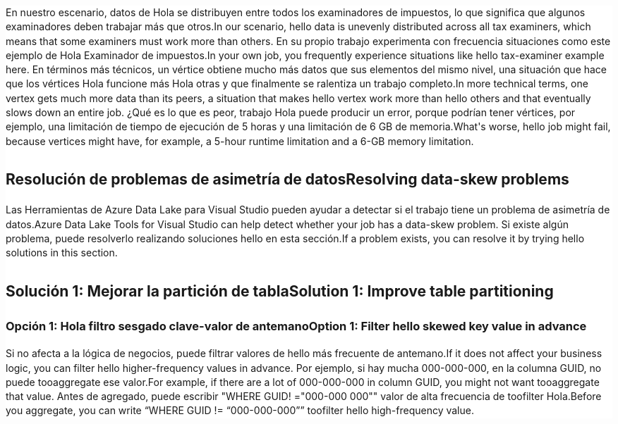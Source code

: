 <span data-ttu-id="2d2f8-110">En nuestro escenario, datos de Hola se distribuyen entre todos los examinadores de impuestos, lo que significa que algunos examinadores deben trabajar más que otros.</span><span class="sxs-lookup"><span data-stu-id="2d2f8-110">In our scenario, hello data is unevenly distributed across all tax examiners, which means that some examiners must work more than others.</span></span> <span data-ttu-id="2d2f8-111">En su propio trabajo experimenta con frecuencia situaciones como este ejemplo de Hola Examinador de impuestos.</span><span class="sxs-lookup"><span data-stu-id="2d2f8-111">In your own job, you frequently experience situations like hello tax-examiner example here.</span></span> <span data-ttu-id="2d2f8-112">En términos más técnicos, un vértice obtiene mucho más datos que sus elementos del mismo nivel, una situación que hace que los vértices Hola funcione más Hola otras y que finalmente se ralentiza un trabajo completo.</span><span class="sxs-lookup"><span data-stu-id="2d2f8-112">In more technical terms, one vertex gets much more data than its peers, a situation that makes hello vertex work more than hello others and that eventually slows down an entire job.</span></span> <span data-ttu-id="2d2f8-113">¿Qué es lo que es peor, trabajo Hola puede producir un error, porque podrían tener vértices, por ejemplo, una limitación de tiempo de ejecución de 5 horas y una limitación de 6 GB de memoria.</span><span class="sxs-lookup"><span data-stu-id="2d2f8-113">What's worse, hello job might fail, because vertices might have, for example, a 5-hour runtime limitation and a 6-GB memory limitation.</span></span>

## <a name="resolving-data-skew-problems"></a><span data-ttu-id="2d2f8-114">Resolución de problemas de asimetría de datos</span><span class="sxs-lookup"><span data-stu-id="2d2f8-114">Resolving data-skew problems</span></span>

<span data-ttu-id="2d2f8-115">Las Herramientas de Azure Data Lake para Visual Studio pueden ayudar a detectar si el trabajo tiene un problema de asimetría de datos.</span><span class="sxs-lookup"><span data-stu-id="2d2f8-115">Azure Data Lake Tools for Visual Studio can help detect whether your job has a data-skew problem.</span></span> <span data-ttu-id="2d2f8-116">Si existe algún problema, puede resolverlo realizando soluciones hello en esta sección.</span><span class="sxs-lookup"><span data-stu-id="2d2f8-116">If a problem exists, you can resolve it by trying hello solutions in this section.</span></span>

## <a name="solution-1-improve-table-partitioning"></a><span data-ttu-id="2d2f8-117">Solución 1: Mejorar la partición de tabla</span><span class="sxs-lookup"><span data-stu-id="2d2f8-117">Solution 1: Improve table partitioning</span></span>

### <a name="option-1-filter-hello-skewed-key-value-in-advance"></a><span data-ttu-id="2d2f8-118">Opción 1: Hola filtro sesgado clave-valor de antemano</span><span class="sxs-lookup"><span data-stu-id="2d2f8-118">Option 1: Filter hello skewed key value in advance</span></span>

<span data-ttu-id="2d2f8-119">Si no afecta a la lógica de negocios, puede filtrar valores de hello más frecuente de antemano.</span><span class="sxs-lookup"><span data-stu-id="2d2f8-119">If it does not affect your business logic, you can filter hello higher-frequency values in advance.</span></span> <span data-ttu-id="2d2f8-120">Por ejemplo, si hay mucha 000-000-000, en la columna GUID, no puede tooaggregate ese valor.</span><span class="sxs-lookup"><span data-stu-id="2d2f8-120">For example, if there are a lot of 000-000-000 in column GUID, you might not want tooaggregate that value.</span></span> <span data-ttu-id="2d2f8-121">Antes de agregado, puede escribir "WHERE GUID! ="000-000 000"" valor de alta frecuencia de toofilter Hola.</span><span class="sxs-lookup"><span data-stu-id="2d2f8-121">Before you aggregate, you can write “WHERE GUID != “000-000-000”” toofilter hello high-frequency value.</span></span>
